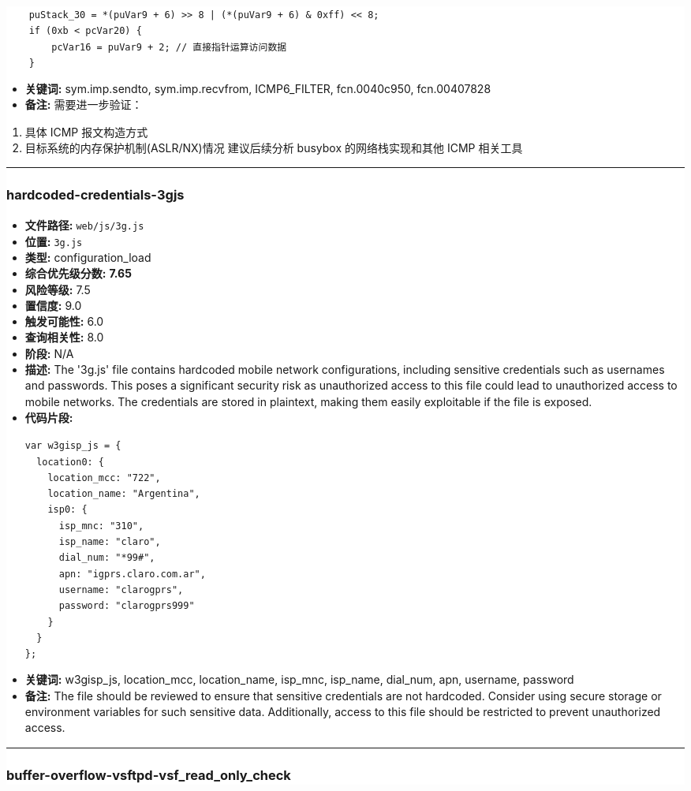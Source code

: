   ```
      puStack_30 = *(puVar9 + 6) >> 8 | (*(puVar9 + 6) & 0xff) << 8;
      if (0xb < pcVar20) {
          pcVar16 = puVar9 + 2; // 直接指针运算访问数据
      }
  ```
- **关键词:** sym.imp.sendto, sym.imp.recvfrom, ICMP6_FILTER, fcn.0040c950, fcn.00407828
- **备注:** 需要进一步验证：
1. 具体 ICMP 报文构造方式
2. 目标系统的内存保护机制(ASLR/NX)情况
建议后续分析 busybox 的网络栈实现和其他 ICMP 相关工具

---
### hardcoded-credentials-3gjs

- **文件路径:** `web/js/3g.js`
- **位置:** `3g.js`
- **类型:** configuration_load
- **综合优先级分数:** **7.65**
- **风险等级:** 7.5
- **置信度:** 9.0
- **触发可能性:** 6.0
- **查询相关性:** 8.0
- **阶段:** N/A
- **描述:** The '3g.js' file contains hardcoded mobile network configurations, including sensitive credentials such as usernames and passwords. This poses a significant security risk as unauthorized access to this file could lead to unauthorized access to mobile networks. The credentials are stored in plaintext, making them easily exploitable if the file is exposed.
- **代码片段:**
  ```
  var w3gisp_js = {
    location0: {
      location_mcc: "722",
      location_name: "Argentina",
      isp0: {
        isp_mnc: "310",
        isp_name: "claro",
        dial_num: "*99#",
        apn: "igprs.claro.com.ar",
        username: "clarogprs",
        password: "clarogprs999"
      }
    }
  };
  ```
- **关键词:** w3gisp_js, location_mcc, location_name, isp_mnc, isp_name, dial_num, apn, username, password
- **备注:** The file should be reviewed to ensure that sensitive credentials are not hardcoded. Consider using secure storage or environment variables for such sensitive data. Additionally, access to this file should be restricted to prevent unauthorized access.

---
### buffer-overflow-vsftpd-vsf_read_only_check
